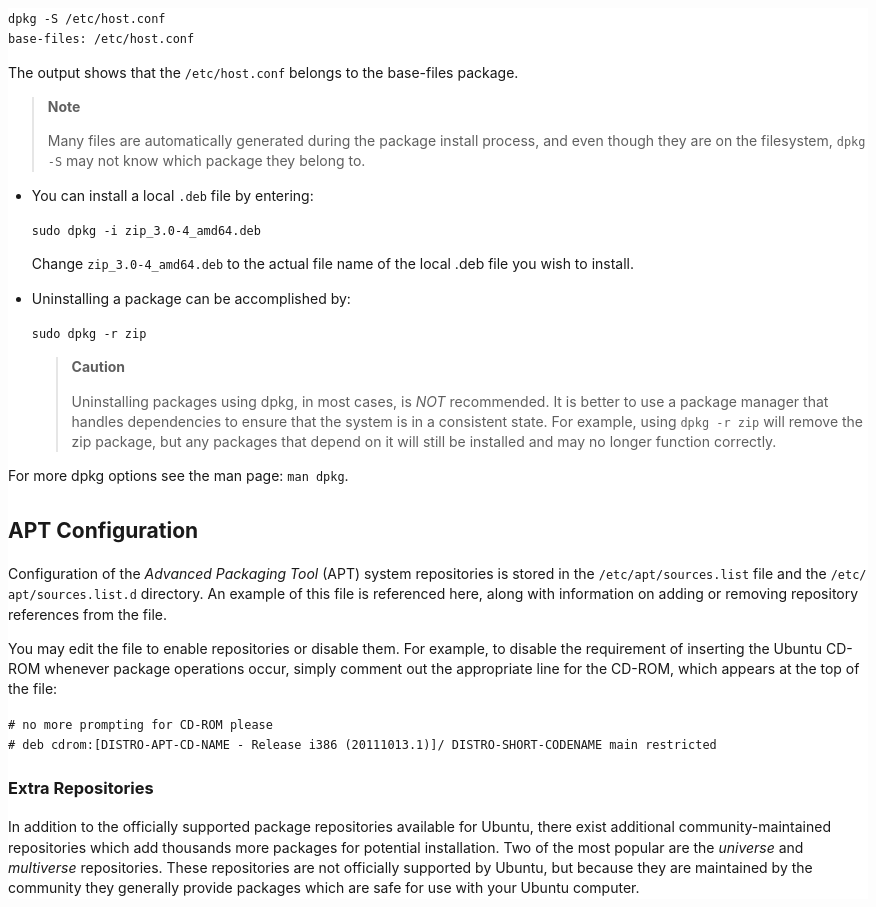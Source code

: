   ```
  dpkg -S /etc/host.conf 
  base-files: /etc/host.conf
  ```

  The output shows that the `/etc/host.conf` belongs to the base-files package.

  > **Note**
  >
  > Many files are automatically generated during the package install process, and even though they are on the filesystem, `dpkg -S` may not know which package they belong to.

- You can install a local `.deb` file by entering:

  ```
  sudo dpkg -i zip_3.0-4_amd64.deb
  ```

  Change `zip_3.0-4_amd64.deb` to the actual file name of the local .deb file you wish to install.

- Uninstalling a package can be accomplished by:

  ```
  sudo dpkg -r zip
  ```

  > **Caution**
  >
  > Uninstalling packages using dpkg, in most cases, is *NOT*  recommended. It is better to use a package manager that handles  dependencies to ensure that the system is in a consistent state. For  example, using `dpkg -r zip` will remove the zip package, but any packages that depend on it will still be installed and may no longer function correctly.

For more dpkg options see the man page: `man dpkg`.

## APT Configuration

Configuration of the *Advanced Packaging Tool* (APT) system repositories is stored in the `/etc/apt/sources.list` file and the `/etc/apt/sources.list.d` directory. An example of this file is referenced here, along with  information on adding or removing repository references from the file.

You may edit the file to enable repositories or disable them. For  example, to disable the requirement of inserting the Ubuntu CD-ROM  whenever package operations occur, simply comment out the appropriate  line for the CD-ROM, which appears at the top of the file:

```
# no more prompting for CD-ROM please
# deb cdrom:[DISTRO-APT-CD-NAME - Release i386 (20111013.1)]/ DISTRO-SHORT-CODENAME main restricted
```

### Extra Repositories

In addition to the officially supported package repositories  available for Ubuntu, there exist additional community-maintained  repositories which add thousands more packages for potential  installation. Two of the most popular are the *universe* and *multiverse* repositories. These repositories are not officially supported by  Ubuntu, but because they are maintained by the community they generally  provide packages which are safe for use with your Ubuntu computer.

